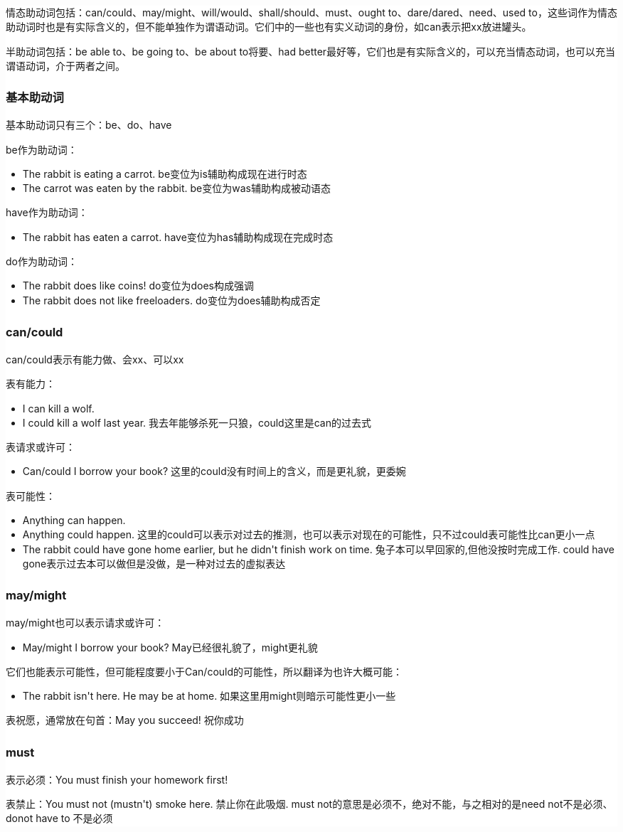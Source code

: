 情态助动词包括：can/could、may/might、will/would、shall/should、must、ought to、dare/dared、need、used to，这些词作为情态助动词时也是有实际含义的，但不能单独作为谓语动词。它们中的一些也有实义动词的身份，如can表示把xx放进罐头。

半助动词包括：be able to、be going to、be about to将要、had better最好等，它们也是有实际含义的，可以充当情态动词，也可以充当谓语动词，介于两者之间。

### 基本助动词

基本助动词只有三个：be、do、have

be作为助动词：

* The rabbit is eating a carrot. be变位为is辅助构成现在进行时态
* The carrot was eaten by the rabbit.  be变位为was辅助构成被动语态

have作为助动词：

* The rabbit has eaten a carrot.  have变位为has辅助构成现在完成时态

do作为助动词：

* The rabbit does like coins! do变位为does构成强调
* The rabbit does not like freeloaders.  do变位为does辅助构成否定

### can/could

can/could表示有能力做、会xx、可以xx

表有能力：

* I can kill a wolf.
* I could kill a wolf last year.  我去年能够杀死一只狼，could这里是can的过去式

表请求或许可：

* Can/could I borrow your book?  这里的could没有时间上的含义，而是更礼貌，更委婉

表可能性：

* Anything can happen.
* Anything could happen.  这里的could可以表示对过去的推测，也可以表示对现在的可能性，只不过could表可能性比can更小一点
* The rabbit could have gone home earlier,  but he didn't finish work on time. 兔子本可以早回家的,但他没按时完成工作.  could have gone表示过去本可以做但是没做，是一种对过去的虚拟表达

### may/might

may/might也可以表示请求或许可：

* May/might I borrow your book?  May已经很礼貌了，might更礼貌

它们也能表示可能性，但可能程度要小于Can/could的可能性，所以翻译为也许大概可能：

* The rabbit isn't here. He may be at home. 如果这里用might则暗示可能性更小一些

表祝愿，通常放在句首：May you succeed! 祝你成功

### must

表示必须：You must finish your homework first!

表禁止：You must not (mustn't) smoke here.  禁止你在此吸烟.  must not的意思是必须不，绝对不能，与之相对的是need not不是必须、donot have to 不是必须
